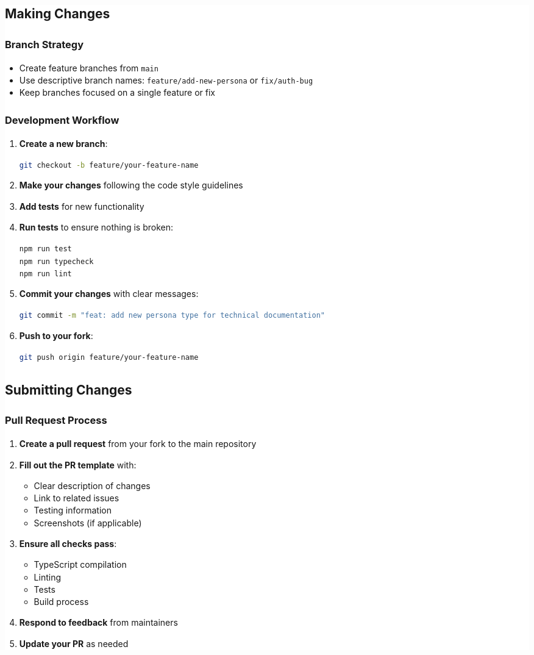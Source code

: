 ## Making Changes

### Branch Strategy

* Create feature branches from `main`
* Use descriptive branch names: `feature/add-new-persona` or `fix/auth-bug`
* Keep branches focused on a single feature or fix

### Development Workflow

1. **Create a new branch**:
   ```bash
   git checkout -b feature/your-feature-name
   ```

2. **Make your changes** following the code style guidelines
3. **Add tests** for new functionality
4. **Run tests** to ensure nothing is broken:
   ```bash
   npm run test
   npm run typecheck
   npm run lint
   ```

5. **Commit your changes** with clear messages:
   ```bash
   git commit -m "feat: add new persona type for technical documentation"
   ```

6. **Push to your fork**:
   ```bash
   git push origin feature/your-feature-name
   ```

## Submitting Changes

### Pull Request Process

1. **Create a pull request** from your fork to the main repository
2. **Fill out the PR template** with:
   * Clear description of changes
   * Link to related issues
   * Testing information
   * Screenshots (if applicable)

3. **Ensure all checks pass**:
   * TypeScript compilation
   * Linting
   * Tests
   * Build process

4. **Respond to feedback** from maintainers
5. **Update your PR** as needed
